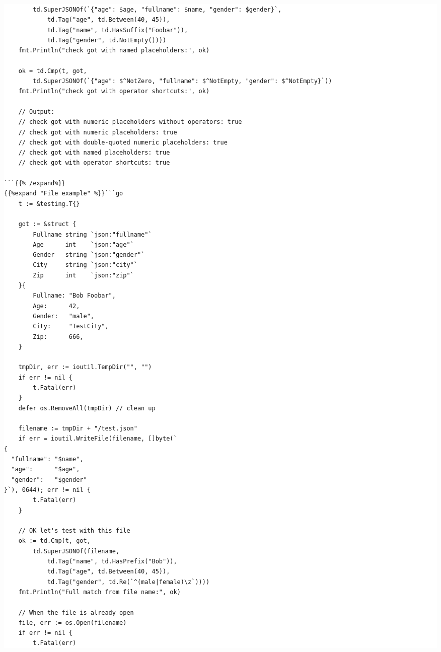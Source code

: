 ```{{% /expand%}}
		td.SuperJSONOf(`{"age": $age, "fullname": $name, "gender": $gender}`,
			td.Tag("age", td.Between(40, 45)),
			td.Tag("name", td.HasSuffix("Foobar")),
			td.Tag("gender", td.NotEmpty())))
	fmt.Println("check got with named placeholders:", ok)

	ok = td.Cmp(t, got,
		td.SuperJSONOf(`{"age": $^NotZero, "fullname": $^NotEmpty, "gender": $^NotEmpty}`))
	fmt.Println("check got with operator shortcuts:", ok)

	// Output:
	// check got with numeric placeholders without operators: true
	// check got with numeric placeholders: true
	// check got with double-quoted numeric placeholders: true
	// check got with named placeholders: true
	// check got with operator shortcuts: true

```{{% /expand%}}
{{%expand "File example" %}}```go
	t := &testing.T{}

	got := &struct {
		Fullname string `json:"fullname"`
		Age      int    `json:"age"`
		Gender   string `json:"gender"`
		City     string `json:"city"`
		Zip      int    `json:"zip"`
	}{
		Fullname: "Bob Foobar",
		Age:      42,
		Gender:   "male",
		City:     "TestCity",
		Zip:      666,
	}

	tmpDir, err := ioutil.TempDir("", "")
	if err != nil {
		t.Fatal(err)
	}
	defer os.RemoveAll(tmpDir) // clean up

	filename := tmpDir + "/test.json"
	if err = ioutil.WriteFile(filename, []byte(`
{
  "fullname": "$name",
  "age":      "$age",
  "gender":   "$gender"
}`), 0644); err != nil {
		t.Fatal(err)
	}

	// OK let's test with this file
	ok := td.Cmp(t, got,
		td.SuperJSONOf(filename,
			td.Tag("name", td.HasPrefix("Bob")),
			td.Tag("age", td.Between(40, 45)),
			td.Tag("gender", td.Re(`^(male|female)\z`))))
	fmt.Println("Full match from file name:", ok)

	// When the file is already open
	file, err := os.Open(filename)
	if err != nil {
		t.Fatal(err)
```